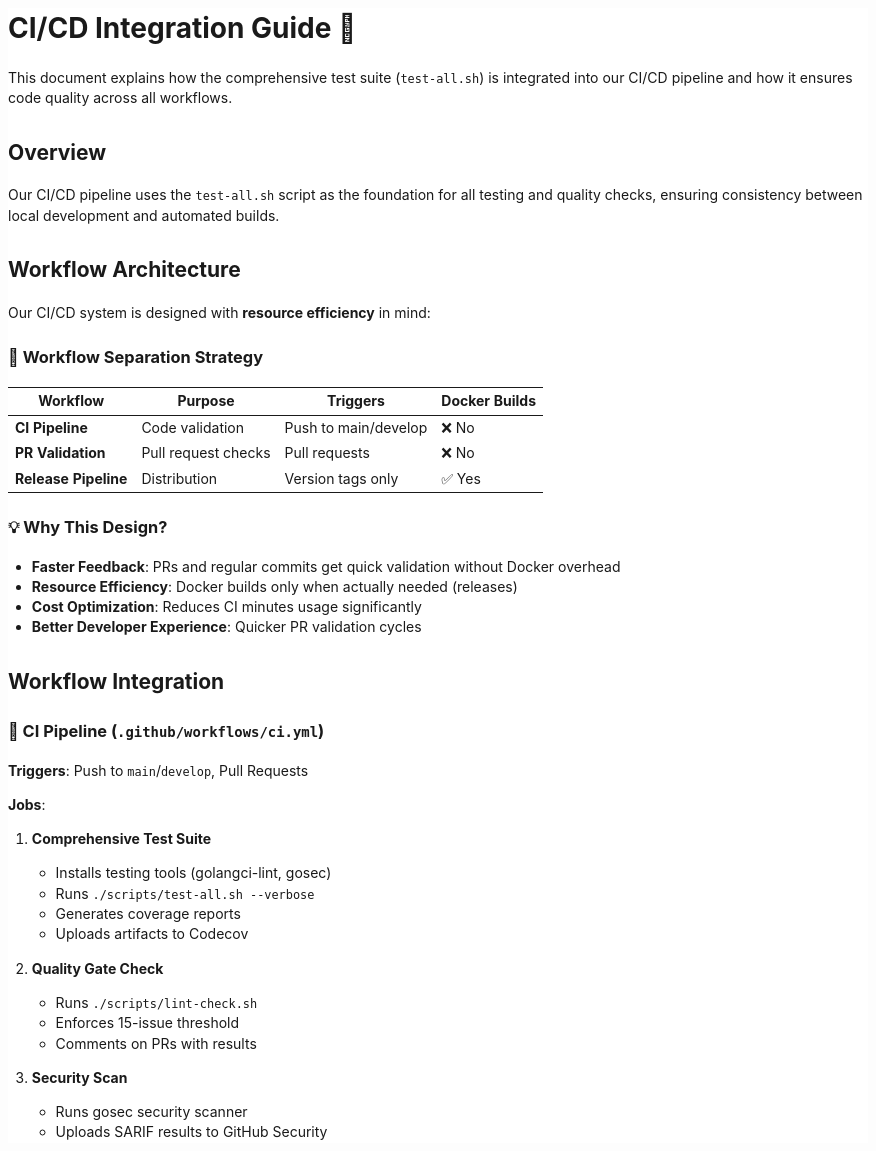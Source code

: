 # CI/CD Integration Guide 🚀

This document explains how the comprehensive test suite (`test-all.sh`) is integrated into our CI/CD pipeline and how it ensures code quality across all workflows.

## Overview

Our CI/CD pipeline uses the `test-all.sh` script as the foundation for all testing and quality checks, ensuring consistency between local development and automated builds.

## Workflow Architecture

Our CI/CD system is designed with **resource efficiency** in mind:

### 🎯 **Workflow Separation Strategy**

| Workflow | Purpose | Triggers | Docker Builds |
|----------|---------|----------|---------------|
| **CI Pipeline** | Code validation | Push to main/develop | ❌ No |
| **PR Validation** | Pull request checks | Pull requests | ❌ No |
| **Release Pipeline** | Distribution | Version tags only | ✅ Yes |

### 💡 **Why This Design?**

- **Faster Feedback**: PRs and regular commits get quick validation without Docker overhead
- **Resource Efficiency**: Docker builds only when actually needed (releases)
- **Cost Optimization**: Reduces CI minutes usage significantly
- **Better Developer Experience**: Quicker PR validation cycles

## Workflow Integration

### 🔄 CI Pipeline (`.github/workflows/ci.yml`)

**Triggers**: Push to `main`/`develop`, Pull Requests

**Jobs**:
1. **Comprehensive Test Suite**
   - Installs testing tools (golangci-lint, gosec)
   - Runs `./scripts/test-all.sh --verbose`
   - Generates coverage reports
   - Uploads artifacts to Codecov

2. **Quality Gate Check**
   - Runs `./scripts/lint-check.sh`
   - Enforces 15-issue threshold
   - Comments on PRs with results

3. **Security Scan**
   - Runs gosec security scanner
   - Uploads SARIF results to GitHub Security
